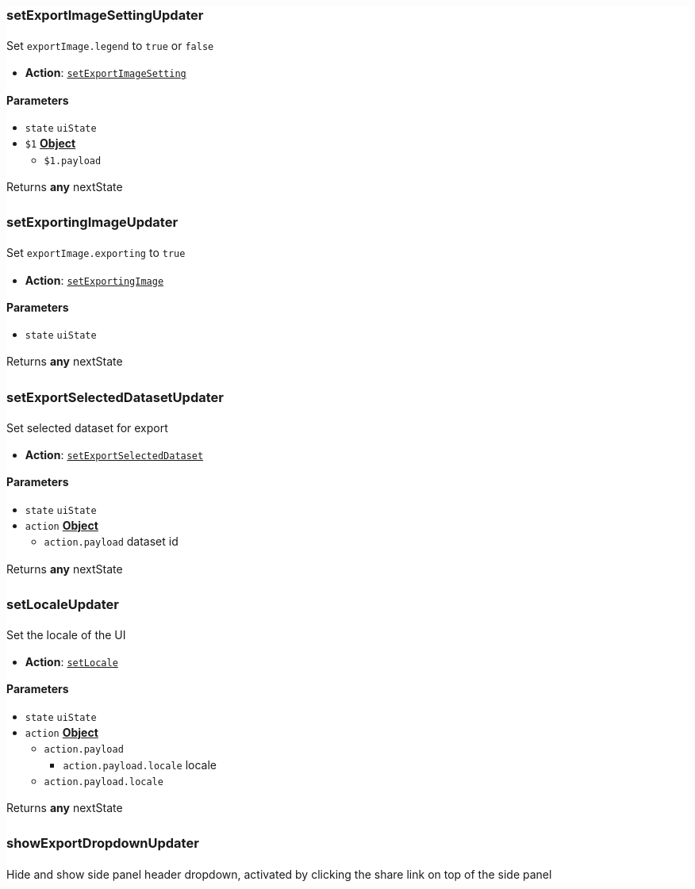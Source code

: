 ### setExportImageSettingUpdater

Set `exportImage.legend` to `true` or `false`

-   **Action**: [`setExportImageSetting`][68]

**Parameters**

-   `state`  `uiState`
-   `$1` **[Object][56]** 
    -   `$1.payload`  

Returns **any** nextState

### setExportingImageUpdater

Set `exportImage.exporting` to `true`

-   **Action**: [`setExportingImage`][69]

**Parameters**

-   `state`  `uiState`

Returns **any** nextState

### setExportSelectedDatasetUpdater

Set selected dataset for export

-   **Action**: [`setExportSelectedDataset`][70]

**Parameters**

-   `state`  `uiState`
-   `action` **[Object][56]** 
    -   `action.payload`  dataset id

Returns **any** nextState

### setLocaleUpdater

Set the locale of the UI

-   **Action**: [`setLocale`][71]

**Parameters**

-   `state`  `uiState`
-   `action` **[Object][56]** 
    -   `action.payload`  
        -   `action.payload.locale`  locale
    -   `action.payload.locale`  

Returns **any** nextState

### showExportDropdownUpdater

Hide and show side panel header dropdown, activated by clicking the share link on top of the side panel


[1]: #uistateupdaters
[2]: #examples
[3]: #addnotificationupdater
[4]: #parameters
[5]: #cleanupexportimageupdater
[6]: #parameters-1
[7]: #default_export_data
[8]: #default_export_image
[9]: #default_map_controls
[10]: #hideexportdropdownupdater
[11]: #parameters-2
[12]: #initial_ui_state
[13]: #loadfileserrupdater
[14]: #parameters-3
[15]: #loadfilesupdater
[16]: #parameters-4
[17]: #opendeletemodalupdater
[18]: #parameters-5
[19]: #removenotificationupdater
[20]: #parameters-6
[21]: #setexportdatatypeupdater
[22]: #parameters-7
[23]: #setexportdataupdater
[24]: #parameters-8
[25]: #setexportfilteredupdater
[26]: #parameters-9
[27]: #setexportimagedatauriupdater
[28]: #parameters-10
[29]: #setexportimageerrorupdater
[30]: #parameters-11
[31]: #setexportimagesettingupdater
[32]: #parameters-12
[33]: #setexportingimageupdater
[34]: #parameters-13
[35]: #setexportselecteddatasetupdater
[36]: #parameters-14
[37]: #setlocaleupdater
[38]: #parameters-15
[39]: #showexportdropdownupdater
[40]: #parameters-16
[41]: #togglemapcontrolupdater
[42]: #parameters-17
[43]: #togglemodalupdater
[44]: #parameters-18
[45]: #togglesidepanelupdater
[46]: #parameters-19
[47]: #togglesplitmapupdater
[48]: #parameters-20
[49]: #default_export_html
[50]: #default_export_json
[51]: #default_export_map
[52]: #setusermapboxaccesstokenupdater
[53]: #parameters-21
[54]: ../advanced-usage/using-updaters.md
[55]: ../actions/actions.md#addnotification
[56]: https://developer.mozilla.org/docs/Web/JavaScript/Reference/Global_Objects/Object
[57]: ../actions/actions.md#cleanupexportimage
[58]: ../actions/actions.md#hideexportdropdown
[59]: ../actions/actions.md#loadfileserr
[60]: ../actions/actions.md#loadfiles
[61]: ../actions/actions.md#opendeletemodal
[62]: ../actions/actions.md#removenotification
[63]: ../actions/actions.md#setexportdatatype
[64]: ../actions/actions.md#setexportdata
[65]: ../actions/actions.md#setexportfiltered
[66]: ../actions/actions.md#setexportimagedatauri
[67]: ../actions/actions.md#setexportimageerror
[68]: ../actions/actions.md#setexportimagesetting
[69]: ../actions/actions.md#setexportingimage
[70]: ../actions/actions.md#setexportselecteddataset
[71]: ../actions/actions.md#setlocale
[72]: ../actions/actions.md#showexportdropdown
[73]: ../actions/actions.md#togglemapcontrol
[74]: ../actions/actions.md#togglemodal
[75]: ../actions/actions.md#togglesidepanel
[76]: ../actions/actions.md#togglesplitmap
[77]: ../actions/actions.md#setusermapboxaccesstoken